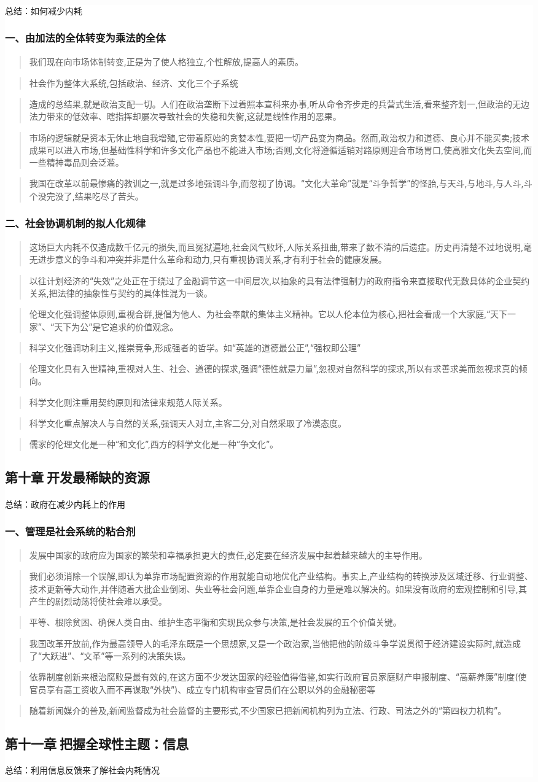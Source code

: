 总结：如何减少内耗

### 一、由加法的全体转变为乘法的全体

> 我们现在向市场体制转变,正是为了使人格独立,个性解放,提高人的素质。

> 社会作为整体大系统,包括政治、经济、文化三个子系统

> 造成的总结果,就是政治支配一切。人们在政治垄断下过着照本宣科来办事,听从命令齐步走的兵营式生活,看来整齐划一,但政治的无边法力带来的低效率、瞎指挥却屡次导致社会的失稳和失衡,这就是线性作用的恶果。

> 市场的逻辑就是资本无休止地自我增殖,它带着原始的贪婪本性,要把一切产品变为商品。然而,政治权力和道德、良心并不能买卖;技术成果可以进入市场,但基础性科学和许多文化产品也不能进入市场;否则,文化将遵循适销对路原则迎合市场胃口,使高雅文化失去空间,而一些精神毒品则会泛滥。

> 我国在改革以前最惨痛的教训之一,就是过多地强调斗争,而忽视了协调。“文化大革命”就是“斗争哲学”的怪胎,与天斗,与地斗,与人斗,斗个没完没了,结果吃尽了苦头。

### 二、社会协调机制的拟人化规律

> 这场巨大内耗不仅造成数千亿元的损失,而且冤狱遍地,社会风气败坏,人际关系扭曲,带来了数不清的后遗症。历史再清楚不过地说明,毫无进步意义的争斗和冲突并非是什么革命和动力,只有重视协调关系,才有利于社会的健康发展。

> 以往计划经济的“失效”之处正在于绕过了金融调节这一中间层次,以抽象的具有法律强制力的政府指令来直接取代无数具体的企业契约关系,把法律的抽象性与契约的具体性混为一谈。

> 伦理文化强调整体原则,重视合群,提倡为他人、为社会奉献的集体主义精神。它以人伦本位为核心,把社会看成一个大家庭,“天下一家”、“天下为公”是它追求的价值观念。

> 科学文化强调功利主义,推崇竞争,形成强者的哲学。如“英雄的道德最公正”,“强权即公理”

> 伦理文化具有入世精神,重视对人生、社会、道德的探求,强调“德性就是力量”,忽视对自然科学的探求,所以有求善求美而忽视求真的倾向。

> 科学文化则注重用契约原则和法律来规范人际关系。

> 科学文化重点解决人与自然的关系,强调天人对立,主客二分,对自然采取了冷漠态度。

> 儒家的伦理文化是一种“和文化”,西方的科学文化是一种“争文化”。

## 第十章 开发最稀缺的资源

总结：政府在减少内耗上的作用

### 一、管理是社会系统的粘合剂

> 发展中国家的政府应为国家的繁荣和幸福承担更大的责任,必定要在经济发展中起着越来越大的主导作用。

> 我们必须消除一个误解,即认为单靠市场配置资源的作用就能自动地优化产业结构。事实上,产业结构的转换涉及区域迁移、行业调整、技术更新等大动作,并伴随着大批企业倒闭、失业等社会问题,单靠企业自身的力量是难以解决的。如果没有政府的宏观控制和引导,其产生的剧烈动荡将使社会难以承受。

> 平等、根除贫困、确保人类自由、维护生态平衡和实现民众参与决策,是社会发展的五个价值关键。

> 我国改革开放前,作为最高领导人的毛泽东既是一个思想家,又是一个政治家,当他把他的阶级斗争学说贯彻于经济建设实际时,就造成了“大跃进”、“文革”等一系列的决策失误。

> 依靠制度创新来根治腐败是最有效的,在这方面不少发达国家的经验值得借鉴,如实行政府官员家庭财产申报制度、“高薪养廉”制度(使官员享有高工资收入而不再谋取“外快”)、成立专门机构审查官员们在公职以外的金融秘密等

> 随着新闻媒介的普及,新闻监督成为社会监督的主要形式,不少国家已把新闻机构列为立法、行政、司法之外的“第四权力机构”。

## 第十一章 把握全球性主题：信息

总结：利用信息反馈来了解社会内耗情况
